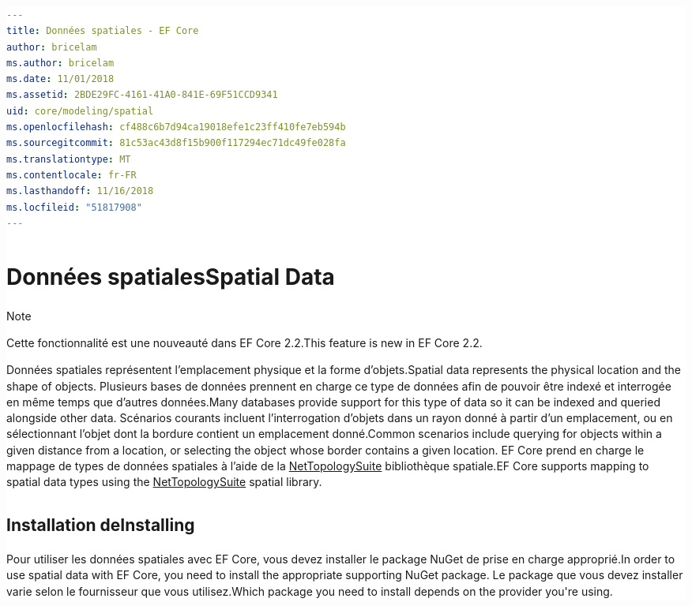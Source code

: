 ```yaml
---
title: Données spatiales - EF Core
author: bricelam
ms.author: bricelam
ms.date: 11/01/2018
ms.assetid: 2BDE29FC-4161-41A0-841E-69F51CCD9341
uid: core/modeling/spatial
ms.openlocfilehash: cf488c6b7d94ca19018efe1c23ff410fe7eb594b
ms.sourcegitcommit: 81c53ac43d8f15b900f117294ec71dc49fe028fa
ms.translationtype: MT
ms.contentlocale: fr-FR
ms.lasthandoff: 11/16/2018
ms.locfileid: "51817908"
---
```

# <a name="spatial-data"></a><span data-ttu-id="59cda-102">Données spatiales</span><span class="sxs-lookup"><span data-stu-id="59cda-102">Spatial Data</span></span>

> [!NOTE]
> <span data-ttu-id="59cda-103">Cette fonctionnalité est une nouveauté dans EF Core 2.2.</span><span class="sxs-lookup"><span data-stu-id="59cda-103">This feature is new in EF Core 2.2.</span></span>

<span data-ttu-id="59cda-104">Données spatiales représentent l’emplacement physique et la forme d’objets.</span><span class="sxs-lookup"><span data-stu-id="59cda-104">Spatial data represents the physical location and the shape of objects.</span></span> <span data-ttu-id="59cda-105">Plusieurs bases de données prennent en charge ce type de données afin de pouvoir être indexé et interrogée en même temps que d’autres données.</span><span class="sxs-lookup"><span data-stu-id="59cda-105">Many databases provide support for this type of data so it can be indexed and queried alongside other data.</span></span> <span data-ttu-id="59cda-106">Scénarios courants incluent l’interrogation d’objets dans un rayon donné à partir d’un emplacement, ou en sélectionnant l’objet dont la bordure contient un emplacement donné.</span><span class="sxs-lookup"><span data-stu-id="59cda-106">Common scenarios include querying for objects within a given distance from a location, or selecting the object whose border contains a given location.</span></span> <span data-ttu-id="59cda-107">EF Core prend en charge le mappage de types de données spatiales à l’aide de la [NetTopologySuite](https://github.com/NetTopologySuite/NetTopologySuite) bibliothèque spatiale.</span><span class="sxs-lookup"><span data-stu-id="59cda-107">EF Core supports mapping to spatial data types using the [NetTopologySuite](https://github.com/NetTopologySuite/NetTopologySuite) spatial library.</span></span>

## <a name="installing"></a><span data-ttu-id="59cda-108">Installation de</span><span class="sxs-lookup"><span data-stu-id="59cda-108">Installing</span></span>

<span data-ttu-id="59cda-109">Pour utiliser les données spatiales avec EF Core, vous devez installer le package NuGet de prise en charge approprié.</span><span class="sxs-lookup"><span data-stu-id="59cda-109">In order to use spatial data with EF Core, you need to install the appropriate supporting NuGet package.</span></span> <span data-ttu-id="59cda-110">Le package que vous devez installer varie selon le fournisseur que vous utilisez.</span><span class="sxs-lookup"><span data-stu-id="59cda-110">Which package you need to install depends on the provider you're using.</span></span>
